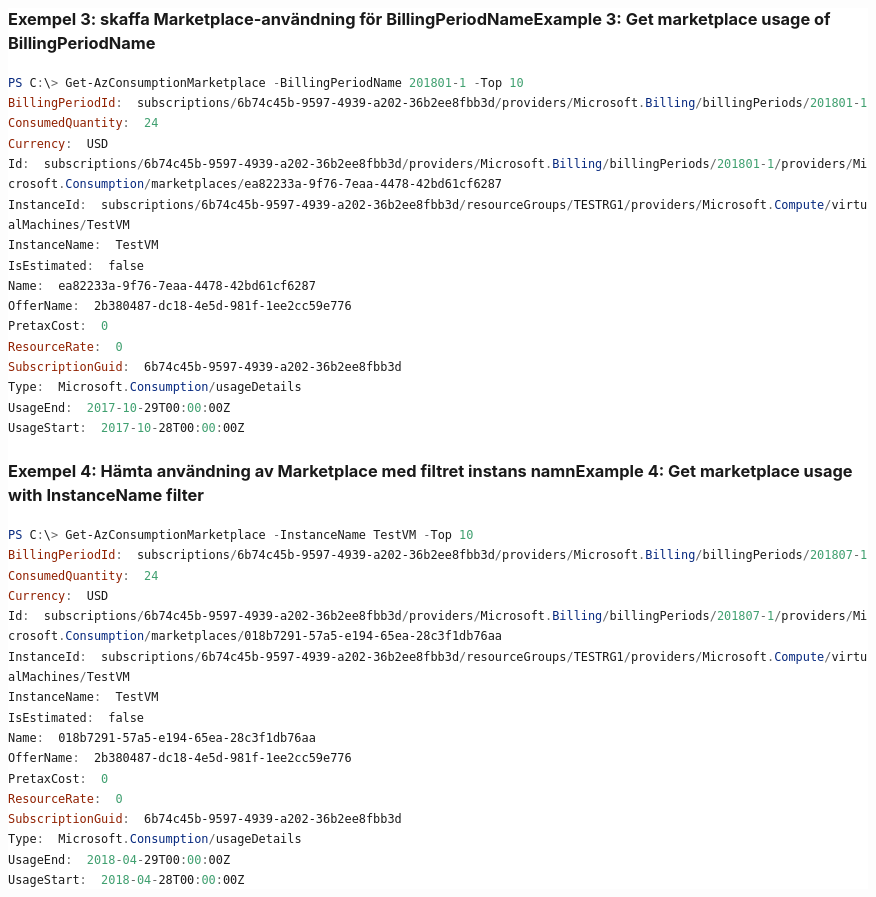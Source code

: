 ### <span data-ttu-id="f3fa4-110">Exempel 3: skaffa Marketplace-användning för BillingPeriodName</span><span class="sxs-lookup"><span data-stu-id="f3fa4-110">Example 3: Get marketplace usage of BillingPeriodName</span></span>
```powershell
PS C:\> Get-AzConsumptionMarketplace -BillingPeriodName 201801-1 -Top 10
BillingPeriodId:  subscriptions/6b74c45b-9597-4939-a202-36b2ee8fbb3d/providers/Microsoft.Billing/billingPeriods/201801-1
ConsumedQuantity:  24
Currency:  USD
Id:  subscriptions/6b74c45b-9597-4939-a202-36b2ee8fbb3d/providers/Microsoft.Billing/billingPeriods/201801-1/providers/Microsoft.Consumption/marketplaces/ea82233a-9f76-7eaa-4478-42bd61cf6287
InstanceId:  subscriptions/6b74c45b-9597-4939-a202-36b2ee8fbb3d/resourceGroups/TESTRG1/providers/Microsoft.Compute/virtualMachines/TestVM
InstanceName:  TestVM
IsEstimated:  false
Name:  ea82233a-9f76-7eaa-4478-42bd61cf6287
OfferName:  2b380487-dc18-4e5d-981f-1ee2cc59e776
PretaxCost:  0
ResourceRate:  0
SubscriptionGuid:  6b74c45b-9597-4939-a202-36b2ee8fbb3d
Type:  Microsoft.Consumption/usageDetails
UsageEnd:  2017-10-29T00:00:00Z
UsageStart:  2017-10-28T00:00:00Z
```

### <span data-ttu-id="f3fa4-111">Exempel 4: Hämta användning av Marketplace med filtret instans namn</span><span class="sxs-lookup"><span data-stu-id="f3fa4-111">Example 4: Get marketplace usage with InstanceName filter</span></span>
```powershell
PS C:\> Get-AzConsumptionMarketplace -InstanceName TestVM -Top 10
BillingPeriodId:  subscriptions/6b74c45b-9597-4939-a202-36b2ee8fbb3d/providers/Microsoft.Billing/billingPeriods/201807-1
ConsumedQuantity:  24
Currency:  USD
Id:  subscriptions/6b74c45b-9597-4939-a202-36b2ee8fbb3d/providers/Microsoft.Billing/billingPeriods/201807-1/providers/Microsoft.Consumption/marketplaces/018b7291-57a5-e194-65ea-28c3f1db76aa
InstanceId:  subscriptions/6b74c45b-9597-4939-a202-36b2ee8fbb3d/resourceGroups/TESTRG1/providers/Microsoft.Compute/virtualMachines/TestVM
InstanceName:  TestVM
IsEstimated:  false
Name:  018b7291-57a5-e194-65ea-28c3f1db76aa
OfferName:  2b380487-dc18-4e5d-981f-1ee2cc59e776
PretaxCost:  0
ResourceRate:  0
SubscriptionGuid:  6b74c45b-9597-4939-a202-36b2ee8fbb3d
Type:  Microsoft.Consumption/usageDetails
UsageEnd:  2018-04-29T00:00:00Z
UsageStart:  2018-04-28T00:00:00Z
```
